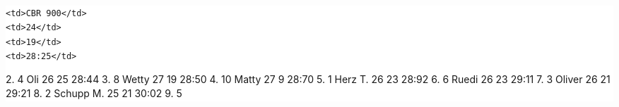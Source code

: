     <td>CBR 900</td>
    <td>24</td>
    <td>19</td>
    <td>28:25</td>
  </tr>
  <tr>
    <td>2.</td>
    <td>4</td>
    <td>Oli</td>
    <td>26</td>
    <td>25</td>
    <td>28:44</td>
  </tr>
  <tr>
    <td>3.</td>
    <td>8</td>
    <td>Wetty</td>
    <td>27</td>
    <td>19</td>
    <td>28:50</td>
  </tr>
  <tr>
    <td>4.</td>
    <td>10</td>
    <td>Matty</td>
    <td>27</td>
    <td>9</td>
    <td>28:70</td>
  </tr>
  <tr>
    <td>5.</td>
    <td>1</td>
    <td>Herz T.</td>
    <td>26</td>
    <td>23</td>
    <td>28:92</td>
  </tr>
  <tr>
    <td>6.</td>
    <td>6</td>
    <td>Ruedi</td>
    <td>26</td>
    <td>23</td>
    <td>29:11</td>
  </tr>
  <tr>
    <td>7.</td>
    <td>3</td>
    <td>Oliver</td>
    <td>26</td>
    <td>21</td>
    <td>29:21</td>
  </tr>
  <tr>
    <td>8.</td>
    <td>2</td>
    <td>Schupp M.</td>
    <td>25</td>
    <td>21</td>
    <td>30:02</td>
  </tr>
  <tr>
    <td>9.</td>
    <td>5</td>
